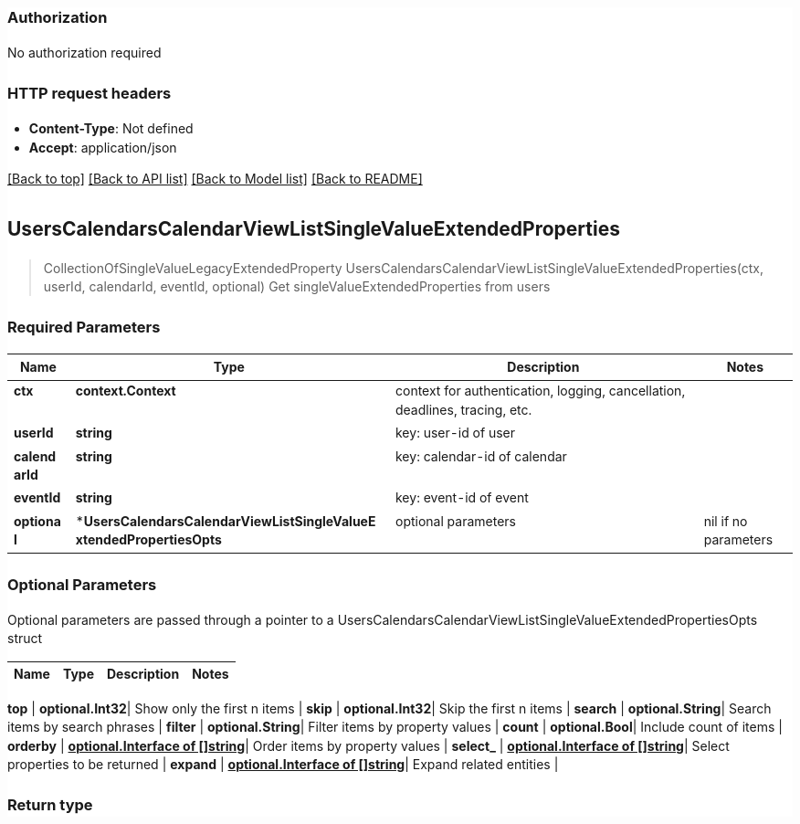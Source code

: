 ### Authorization

No authorization required

### HTTP request headers

- **Content-Type**: Not defined
- **Accept**: application/json

[[Back to top]](#) [[Back to API list]](../README.md#documentation-for-api-endpoints)
[[Back to Model list]](../README.md#documentation-for-models)
[[Back to README]](../README.md)


## UsersCalendarsCalendarViewListSingleValueExtendedProperties

> CollectionOfSingleValueLegacyExtendedProperty UsersCalendarsCalendarViewListSingleValueExtendedProperties(ctx, userId, calendarId, eventId, optional)
Get singleValueExtendedProperties from users

### Required Parameters


Name | Type | Description  | Notes
------------- | ------------- | ------------- | -------------
**ctx** | **context.Context** | context for authentication, logging, cancellation, deadlines, tracing, etc.
**userId** | **string**| key: user-id of user | 
**calendarId** | **string**| key: calendar-id of calendar | 
**eventId** | **string**| key: event-id of event | 
 **optional** | ***UsersCalendarsCalendarViewListSingleValueExtendedPropertiesOpts** | optional parameters | nil if no parameters

### Optional Parameters

Optional parameters are passed through a pointer to a UsersCalendarsCalendarViewListSingleValueExtendedPropertiesOpts struct


Name | Type | Description  | Notes
------------- | ------------- | ------------- | -------------



 **top** | **optional.Int32**| Show only the first n items | 
 **skip** | **optional.Int32**| Skip the first n items | 
 **search** | **optional.String**| Search items by search phrases | 
 **filter** | **optional.String**| Filter items by property values | 
 **count** | **optional.Bool**| Include count of items | 
 **orderby** | [**optional.Interface of []string**](string.md)| Order items by property values | 
 **select_** | [**optional.Interface of []string**](string.md)| Select properties to be returned | 
 **expand** | [**optional.Interface of []string**](string.md)| Expand related entities | 

### Return type
